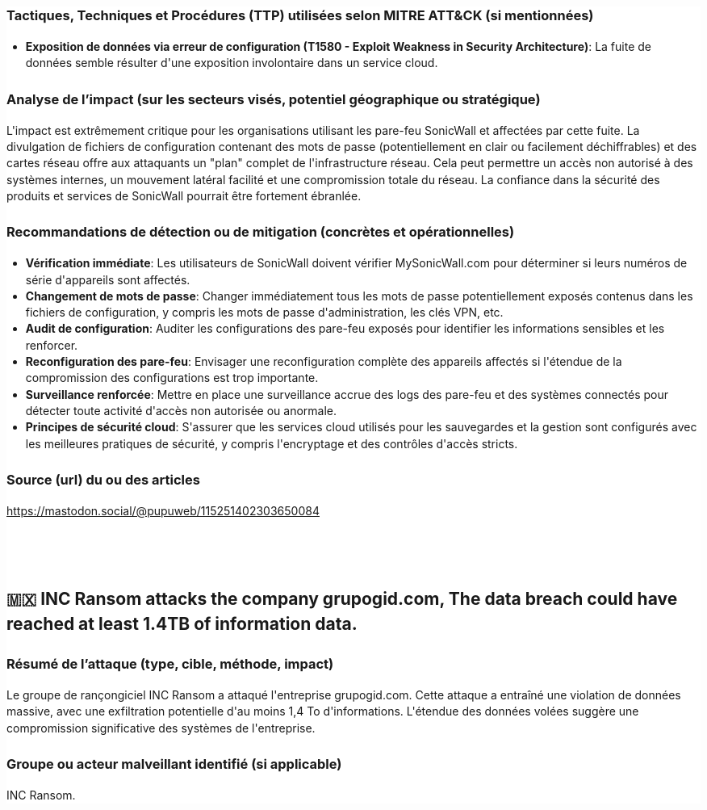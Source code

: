 ### Tactiques, Techniques et Procédures (TTP) utilisées selon MITRE ATT&CK (si mentionnées)
*   **Exposition de données via erreur de configuration (T1580 - Exploit Weakness in Security Architecture)**: La fuite de données semble résulter d'une exposition involontaire dans un service cloud.

### Analyse de l’impact (sur les secteurs visés, potentiel géographique ou stratégique)
L'impact est extrêmement critique pour les organisations utilisant les pare-feu SonicWall et affectées par cette fuite. La divulgation de fichiers de configuration contenant des mots de passe (potentiellement en clair ou facilement déchiffrables) et des cartes réseau offre aux attaquants un "plan" complet de l'infrastructure réseau. Cela peut permettre un accès non autorisé à des systèmes internes, un mouvement latéral facilité et une compromission totale du réseau. La confiance dans la sécurité des produits et services de SonicWall pourrait être fortement ébranlée.

### Recommandations de détection ou de mitigation (concrètes et opérationnelles)
*   **Vérification immédiate**: Les utilisateurs de SonicWall doivent vérifier MySonicWall.com pour déterminer si leurs numéros de série d'appareils sont affectés.
*   **Changement de mots de passe**: Changer immédiatement tous les mots de passe potentiellement exposés contenus dans les fichiers de configuration, y compris les mots de passe d'administration, les clés VPN, etc.
*   **Audit de configuration**: Auditer les configurations des pare-feu exposés pour identifier les informations sensibles et les renforcer.
*   **Reconfiguration des pare-feu**: Envisager une reconfiguration complète des appareils affectés si l'étendue de la compromission des configurations est trop importante.
*   **Surveillance renforcée**: Mettre en place une surveillance accrue des logs des pare-feu et des systèmes connectés pour détecter toute activité d'accès non autorisée ou anormale.
*   **Principes de sécurité cloud**: S'assurer que les services cloud utilisés pour les sauvegardes et la gestion sont configurés avec les meilleures pratiques de sécurité, y compris l'encryptage et des contrôles d'accès stricts.

### Source (url) du ou des articles
https://mastodon.social/@pupuweb/115251402303650084

<br>
<br>

<div id="mx-inc-ransom-attacks-the-company-grupogidcom-the-data-breach-could-have-reached-at-least-14tb-of-information-data"></div>

## 🇲🇽 INC Ransom attacks the company grupogid.com, The data breach could have reached at least 1.4TB of information data.

### Résumé de l’attaque (type, cible, méthode, impact)
Le groupe de rançongiciel INC Ransom a attaqué l'entreprise grupogid.com. Cette attaque a entraîné une violation de données massive, avec une exfiltration potentielle d'au moins 1,4 To d'informations. L'étendue des données volées suggère une compromission significative des systèmes de l'entreprise.

### Groupe ou acteur malveillant identifié (si applicable)
INC Ransom.
